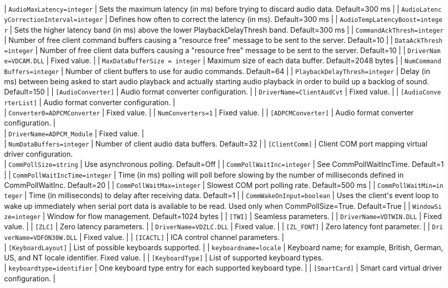 | `AudioMaxLatency=integer` | Sets the maximum latency (in ms) before trying to discard audio data. Default=300 ms |
| `AudioLatencyCorrectionInterval=integer` | Defines how often to correct the latency (in ms). Default=300 ms |
| `AudioTempLatencyBoost=integer` | Sets the higher latency band (in ms) above the lower PlaybackDelayThresh band. Default=300 ms |
| `CommandAckThresh=integer` | Number of free client command buffers causing a "resource free" message to be sent to the server. Default=10 | 
| `DataAckThresh=integer` | Number of free client data buffers causing a "resource free" message to be sent to the server. Default=10 |
| `DriverName=VDCAM.DLL` | Fixed value. |
| `MaxDataBufferSize = integer` | Maximum size of each data buffer. Default=2048 bytes |
| `NumCommandBuffers=integer` | Number of client buffers to use for audio commands. Default=64 |
| `PlaybackDelayThresh=integer` | Delay (in ms) between being asked to start audio playback and actually starting audio playback in order to build up a backlog of sound. Default=150 |
| `[AudioConverter]` | Audio format converter configuration. | 
| `DriverName=ClientAudCvt` | Fixed value. |
| `[AudioConverterList]` | Audio format converter configuration. |  
| `Converter0=ADPCMConverter` | Fixed value. | 
| `NumConverters=1` | Fixed value. | 
| `[ADPCMConverter]` | Audio format converter configuration. |  
| `DriverName=ADPCM_Module` | Fixed value. |  
| `NumDataBuffers=integer` | Number of client audio data buffers. Default=32 | 
| `[ClientComm]` | Client COM port mapping virtual driver configuration.  
| `CommPollSize=string` | Use asynchronous polling. Default=Off |
| `CommPollWaitInc=integer` | See CommPollWaitIncTime. Default=1 |
| `CommPollWaitIncTime=integer` | Time (in ms) polling will poll before slowing by the number of milliseconds defined in CommPollWaitInc. Default=20 |
| `CommPollWaitMax=integer` | Slowest COM port polling rate. Default=500 ms |
| `CommPollWaitMin=integer` | Time (in milliseconds) to delay after receiving data. Default=1 | 
| `CommWakeOnInput=boolean` | Uses the client's event loop to wake up immediately when serial port data is available to be read. Used only when CommPollSize=True. Default=True |
| `WindowSize=integer` | Window for flow management. Default=1024 bytes |
| `[TWI]` | Seamless parameters. | 
| `DriverName=VDTWIN.DLL` | Fixed value. | 
| `[ZLC]` | Zero latency parameters. |
| `DriverName=VDZLC.DLL` | Fixed value. | 
| `[ZL_FONT]` | Zero latency font parameter. | 
| `DriverName=VDFON30W.DLL` | Fixed value. | 
| `[ICACTL]` | ICA control channel parameters. |  
| `[KeyboardLayout]` | List of possible keyboards supported. |
| `keyboardname=locale` | Keyboard name; for example, British, German, US, and NT locale identifier. Fixed value. | 
| `[KeyboardType]` | List of supported keyboard types.  
| `keyboardtype=identifier` | One keyboard type entry for each supported keyboard type. |
| `[SmartCard]` | Smart card virtual driver configuration. | 